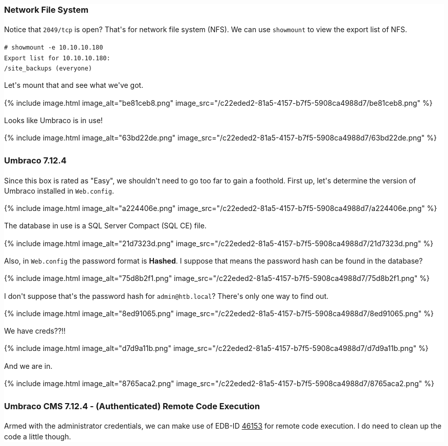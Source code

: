 ### Network File System

Notice that `2049/tcp` is open? That's for network file system (NFS). We can use `showmount` to view the export list of NFS.

```
# showmount -e 10.10.10.180
Export list for 10.10.10.180:
/site_backups (everyone)
```

Let's mount that and see what we've got.

{% include image.html image_alt="be81ceb8.png" image_src="/c22eded2-81a5-4157-b7f5-5908ca4988d7/be81ceb8.png" %}

Looks like Umbraco is in use!

{% include image.html image_alt="63bd22de.png" image_src="/c22eded2-81a5-4157-b7f5-5908ca4988d7/63bd22de.png" %}

### Umbraco 7.12.4

Since this box is rated as "Easy", we shouldn't need to go too far to gain a foothold. First up, let's determine the version of Umbraco installed in `Web.config`.

{% include image.html image_alt="a224406e.png" image_src="/c22eded2-81a5-4157-b7f5-5908ca4988d7/a224406e.png" %}

The database in use is a SQL Server Compact (SQL CE) file.

{% include image.html image_alt="21d7323d.png" image_src="/c22eded2-81a5-4157-b7f5-5908ca4988d7/21d7323d.png" %}

Also, in `Web.config` the password format is **Hashed**. I suppose that means the password hash can be found in the database?

{% include image.html image_alt="75d8b2f1.png" image_src="/c22eded2-81a5-4157-b7f5-5908ca4988d7/75d8b2f1.png" %}

I don't suppose that's the password hash for `admin@htb.local`? There's only one way to find out.

{% include image.html image_alt="8ed91065.png" image_src="/c22eded2-81a5-4157-b7f5-5908ca4988d7/8ed91065.png" %}

We have creds??!!

{% include image.html image_alt="d7d9a11b.png" image_src="/c22eded2-81a5-4157-b7f5-5908ca4988d7/d7d9a11b.png" %}

And we are in.

{% include image.html image_alt="8765aca2.png" image_src="/c22eded2-81a5-4157-b7f5-5908ca4988d7/8765aca2.png" %}

### Umbraco CMS 7.12.4 - (Authenticated) Remote Code Execution

Armed with the administrator credentials, we can make use of EDB-ID [46153](https://www.exploit-db.com/exploits/46153) for remote code execution. I do need to clean up the code a little though.
